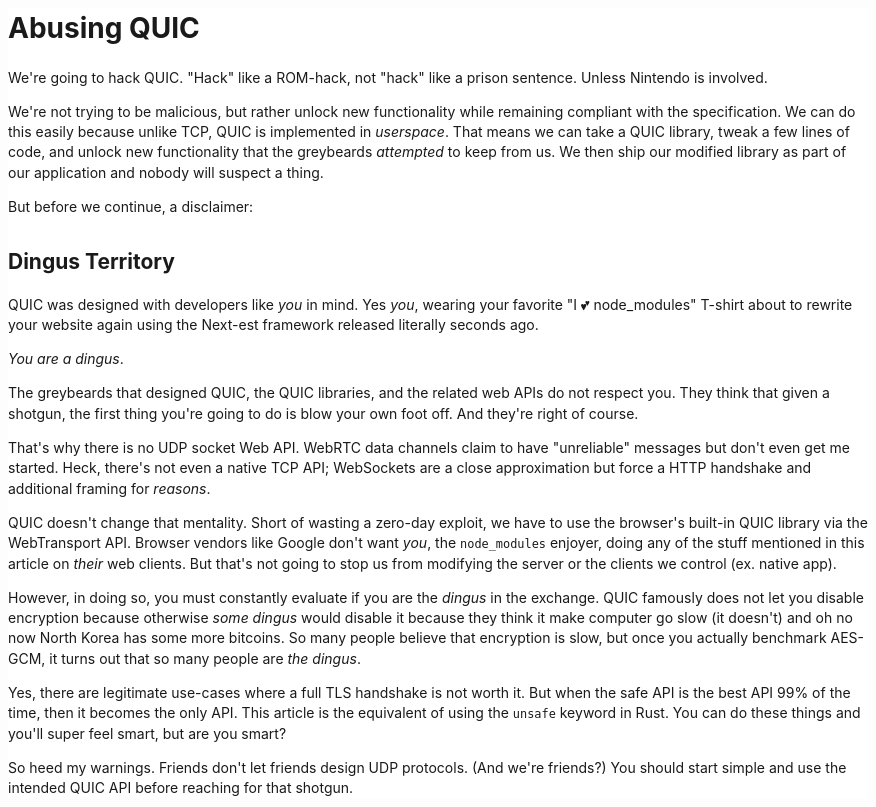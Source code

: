 # Abusing QUIC
We're going to hack QUIC.
"Hack" like a ROM-hack, not "hack" like a prison sentence.
Unless Nintendo is involved.

We're not trying to be malicious, but rather unlock new functionality while remaining compliant with the specification.
We can do this easily because unlike TCP, QUIC is implemented in *userspace*.
That means we can take a QUIC library, tweak a few lines of code, and unlock new functionality that the greybeards *attempted* to keep from us.
We then ship our modified library as part of our application and nobody will suspect a thing.

But before we continue, a disclaimer:

## Dingus Territory 
QUIC was designed with developers like *you* in mind.
Yes *you*, wearing your favorite "I 💕 node_modules" T-shirt about to rewrite your website again using the Next-est framework released literally seconds ago.

*You are a dingus*.

The greybeards that designed QUIC, the QUIC libraries, and the related web APIs do not respect you.
They think that given a shotgun, the first thing you're going to do is blow your own foot off.
And they're right of course.

That's why there is no UDP socket Web API.
WebRTC data channels claim to have "unreliable" messages but don't even get me started.
Heck, there's not even a native TCP API; WebSockets are a close approximation but force a HTTP handshake and additional framing for *reasons*.

QUIC doesn't change that mentality.
Short of wasting a zero-day exploit, we have to use the browser's built-in QUIC library via the WebTransport API.
Browser vendors like Google don't want *you*, the `node_modules` enjoyer, doing any of the stuff mentioned in this article on *their* web clients.
But that's not going to stop us from modifying the server or the clients we control (ex. native app).

However, in doing so, you must constantly evaluate if you are the *dingus* in the exchange.
QUIC famously does not let you disable encryption because otherwise *some dingus* would disable it because they think it make computer go slow (it doesn't) and oh no now North Korea has some more bitcoins.
So many people believe that encryption is slow, but once you actually benchmark AES-GCM, it turns out that so many people are *the dingus*.

Yes, there are legitimate use-cases where a full TLS handshake is not worth it.
But when the safe API is the best API 99% of the time, then it becomes the only API.
This article is the equivalent of using the `unsafe` keyword in Rust.
You can do these things and you'll super feel smart, but are you smart?

So heed my warnings.
Friends don't let friends design UDP protocols.
(And we're friends?)
You should start simple and use the intended QUIC API before reaching for that shotgun.

